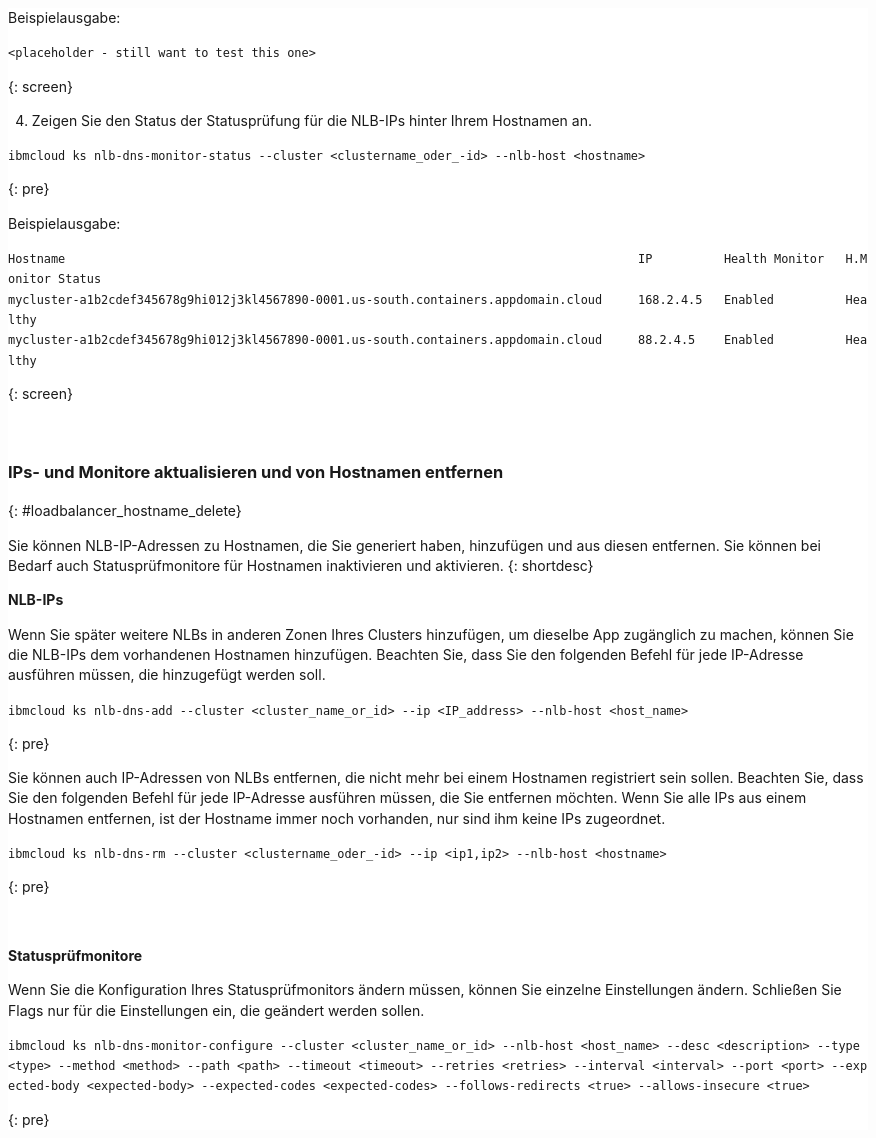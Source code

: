   Beispielausgabe:
  ```
  <placeholder - still want to test this one>
  ```
  {: screen}

4. Zeigen Sie den Status der Statusprüfung für die NLB-IPs hinter Ihrem Hostnamen an.
  ```
  ibmcloud ks nlb-dns-monitor-status --cluster <clustername_oder_-id> --nlb-host <hostname>
  ```
  {: pre}

  Beispielausgabe:
  ```
  Hostname                                                                                IP          Health Monitor   H.Monitor Status
  mycluster-a1b2cdef345678g9hi012j3kl4567890-0001.us-south.containers.appdomain.cloud     168.2.4.5   Enabled          Healthy
  mycluster-a1b2cdef345678g9hi012j3kl4567890-0001.us-south.containers.appdomain.cloud     88.2.4.5    Enabled          Healthy
  ```
  {: screen}

</br>

### IPs- und Monitore aktualisieren und von Hostnamen entfernen
{: #loadbalancer_hostname_delete}

Sie können NLB-IP-Adressen zu Hostnamen, die Sie generiert haben, hinzufügen und aus diesen entfernen. Sie können bei Bedarf auch Statusprüfmonitore für Hostnamen inaktivieren und aktivieren.
{: shortdesc}

**NLB-IPs**

Wenn Sie später weitere NLBs in anderen Zonen Ihres Clusters hinzufügen, um dieselbe App zugänglich zu machen, können Sie die NLB-IPs dem vorhandenen Hostnamen hinzufügen. Beachten Sie, dass Sie den folgenden Befehl für jede IP-Adresse ausführen müssen, die hinzugefügt werden soll.
```
ibmcloud ks nlb-dns-add --cluster <cluster_name_or_id> --ip <IP_address> --nlb-host <host_name>
```
{: pre}

Sie können auch IP-Adressen von NLBs entfernen, die nicht mehr bei einem Hostnamen registriert sein sollen. Beachten Sie, dass Sie den folgenden Befehl für jede IP-Adresse ausführen müssen, die Sie entfernen möchten. Wenn Sie alle IPs aus einem Hostnamen entfernen, ist der Hostname immer noch vorhanden, nur sind ihm keine IPs zugeordnet. 
```
ibmcloud ks nlb-dns-rm --cluster <clustername_oder_-id> --ip <ip1,ip2> --nlb-host <hostname>
```
{: pre}

</br>

**Statusprüfmonitore**

Wenn Sie die Konfiguration Ihres Statusprüfmonitors ändern müssen, können Sie einzelne Einstellungen ändern. Schließen Sie Flags nur für die Einstellungen ein, die geändert werden sollen.
```
ibmcloud ks nlb-dns-monitor-configure --cluster <cluster_name_or_id> --nlb-host <host_name> --desc <description> --type <type> --method <method> --path <path> --timeout <timeout> --retries <retries> --interval <interval> --port <port> --expected-body <expected-body> --expected-codes <expected-codes> --follows-redirects <true> --allows-insecure <true>
```
{: pre}
